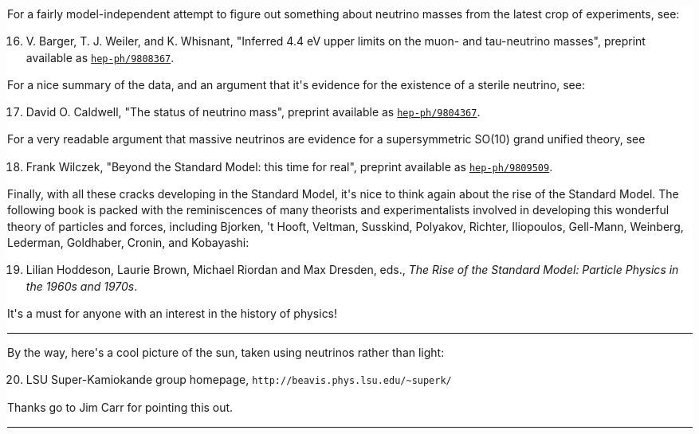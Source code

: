 For a fairly model-independent attempt to figure out something about
neutrino masses from the latest crop of experiments, see:

16) V. Barger, T. J. Weiler, and K. Whisnant, "Inferred 4.4 eV upper limits on the muon- and tau-neutrino masses", preprint available as [`hep-ph/9808367`](http://xxx.lanl.gov/abs/hep-ph/9808367).

For a nice summary of the data, and an argument that it's evidence for
the existence of a sterile neutrino, see:

17) David O. Caldwell, "The status of neutrino mass", preprint available as [`hep-ph/9804367`](http://xxx.lanl.gov/abs/hep-ph/9804367).

For a very readable argument that massive neutrinos are evidence for a
supersymmetric $\mathrm{SO}(10)$ grand unified theory, see

18) Frank Wilczek, "Beyond the Standard Model: this time for real", preprint available as [`hep-ph/9809509`](http://xxx.lanl.gov/abs/hep-ph/9809509).

Finally, with all these cracks developing in the Standard Model, it's
nice to think again about the rise of the Standard Model. The following
book is packed with the reminiscences of many theorists and
experimentalists involved in developing this wonderful theory of
particles and forces, including Bjorken, 't Hooft, Veltman, Susskind,
Polyakov, Richter, Iliopoulos, Gell-Mann, Weinberg, Lederman, Goldhaber,
Cronin, and Kobayashi:

19) Lilian Hoddeson, Laurie Brown, Michael Riordan and Max Dresden, eds., _The Rise of the Standard Model: Particle Physics in the 1960s and 1970s_.

It's a must for anyone with an interest in the history of physics!

------------------------------------------------------------------------

By the way, here's a cool picture of the sun, taken using neutrinos
rather than light:

20) LSU Super-Kamiokande group homepage, `http://beavis.phys.lsu.edu/~superk/`

Thanks go to Jim Carr for pointing this out.

------------------------------------------------------------------------
